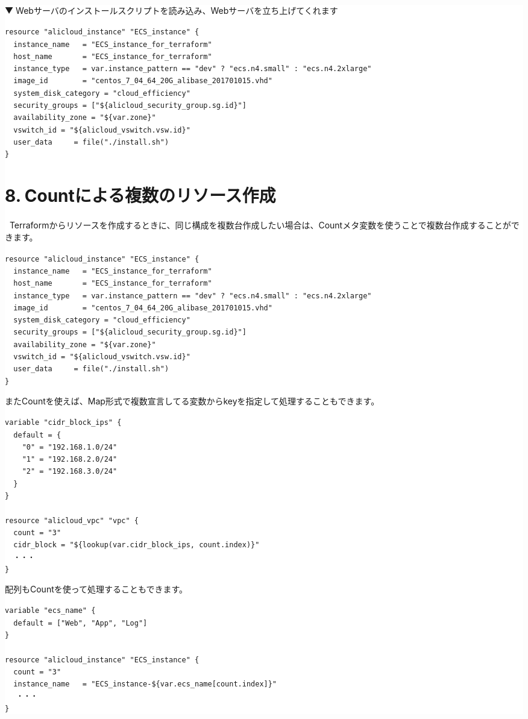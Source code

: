▼ Webサーバのインストールスクリプトを読み込み、Webサーバを立ち上げてくれます
```
resource "alicloud_instance" "ECS_instance" {
  instance_name   = "ECS_instance_for_terraform"
  host_name       = "ECS_instance_for_terraform"
  instance_type   = var.instance_pattern == "dev" ? "ecs.n4.small" : "ecs.n4.2xlarge"
  image_id        = "centos_7_04_64_20G_alibase_201701015.vhd"
  system_disk_category = "cloud_efficiency"
  security_groups = ["${alicloud_security_group.sg.id}"]
  availability_zone = "${var.zone}"
  vswitch_id = "${alicloud_vswitch.vsw.id}"
  user_data     = file("./install.sh")
}
```



# 8. Countによる複数のリソース作成
&nbsp; Terraformからリソースを作成するときに、同じ構成を複数台作成したい場合は、Countメタ変数を使うことで複数台作成することができます。

```
resource "alicloud_instance" "ECS_instance" {
  instance_name   = "ECS_instance_for_terraform"
  host_name       = "ECS_instance_for_terraform"
  instance_type   = var.instance_pattern == "dev" ? "ecs.n4.small" : "ecs.n4.2xlarge"
  image_id        = "centos_7_04_64_20G_alibase_201701015.vhd"
  system_disk_category = "cloud_efficiency"
  security_groups = ["${alicloud_security_group.sg.id}"]
  availability_zone = "${var.zone}"
  vswitch_id = "${alicloud_vswitch.vsw.id}"
  user_data     = file("./install.sh")
}
```


またCountを使えば、Map形式で複数宣言してる変数からkeyを指定して処理することもできます。
```
variable "cidr_block_ips" {
  default = {
    "0" = "192.168.1.0/24"
    "1" = "192.168.2.0/24"
    "2" = "192.168.3.0/24"
  }
}

resource "alicloud_vpc" "vpc" {
  count = "3"
  cidr_block = "${lookup(var.cidr_block_ips, count.index)}"
  ・・・
}
```


配列もCountを使って処理することもできます。
```
variable "ecs_name" {
  default = ["Web", "App", "Log"]
}

resource "alicloud_instance" "ECS_instance" {
  count = "3"
  instance_name   = "ECS_instance-${var.ecs_name[count.index]}"
　 ・・・
}
```
